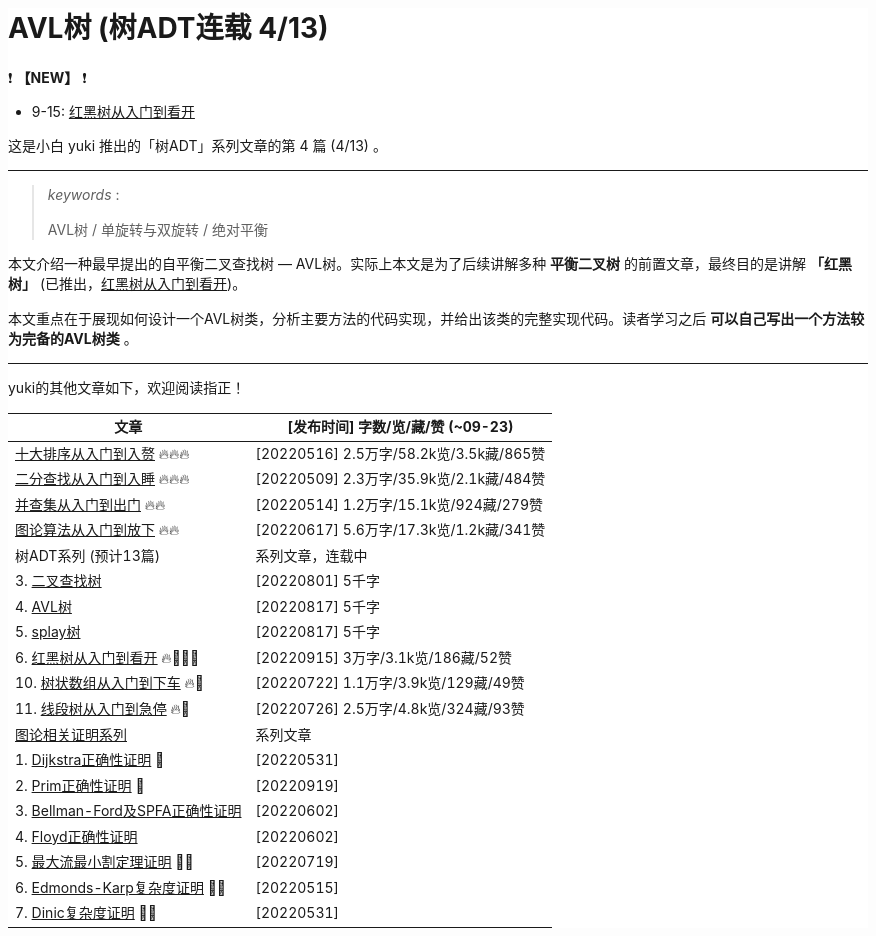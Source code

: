 # AVL树 (树ADT连载 4/13)

❗️ **【NEW】** ❗️

- 9-15:  [红黑树从入门到看开](https://leetcode.cn/circle/discuss/SwgIJV/)

这是小白 yuki 推出的「树ADT」系列文章的第 4 篇 (4/13) 。

***

> $keywords$ :
>
> AVL树 / 单旋转与双旋转 / 绝对平衡



本文介绍一种最早提出的自平衡二叉查找树 –– AVL树。实际上本文是为了后续讲解多种 **平衡二叉树** 的前置文章，最终目的是讲解 **「红黑树」** (已推出，[红黑树从入门到看开](https://leetcode.cn/circle/discuss/SwgIJV/))。

本文重点在于展现如何设计一个AVL树类，分析主要方法的代码实现，并给出该类的完整实现代码。读者学习之后 **可以自己写出一个方法较为完备的AVL树类** 。

***

yuki的其他文章如下，欢迎阅读指正！

| 文章                                                         | [发布时间] 字数/览/藏/赞 (~09-23)        |
| ------------------------------------------------------------ | ---------------------------------------- |
| [十大排序从入门到入赘](https://leetcode.cn/circle/discuss/eBo9UB/)  🔥🔥🔥 | [20220516]  2.5万字/58.2k览/3.5k藏/865赞 |
| [二分查找从入门到入睡](https://leetcode.cn/circle/discuss/ooxfo8/) 🔥🔥🔥 | [20220509]  2.3万字/35.9k览/2.1k藏/484赞 |
| [并查集从入门到出门](https://leetcode.cn/circle/discuss/qmjuMW/) 🔥🔥 | [20220514]  1.2万字/15.1k览/924藏/279赞  |
| [图论算法从入门到放下](https://leetcode.cn/circle/discuss/FyPTTM/) 🔥🔥 | [20220617]  5.6万字/17.3k览/1.2k藏/341赞 |
| 树ADT系列 (预计13篇)                                         | 系列文章，连载中                         |
| 3. [二叉查找树](https://leetcode.cn/circle/discuss/wPzlSb/)  | [20220801]  5千字                        |
| 4. [AVL树](https://leetcode.cn/circle/discuss/zbwD3p/)       | [20220817]  5千字                        |
| 5. [splay树](https://leetcode.cn/circle/discuss/BCK17f/)     | [20220817]  5千字                        |
| 6. [红黑树从入门到看开](https://leetcode.cn/circle/discuss/SwgIJV/) 🔥🤯🤯🤯 | [20220915]  3万字/3.1k览/186藏/52赞      |
| 10. [树状数组从入门到下车](https://leetcode.cn/circle/discuss/qGREiN/) 🔥🤯 | [20220722]  1.1万字/3.9k览/129藏/49赞    |
| 11. [线段树从入门到急停](https://leetcode.cn/circle/discuss/H4aMOn/) 🔥🤯 | [20220726]  2.5万字/4.8k览/324藏/93赞    |
| [图论相关证明系列](https://leetcode.cn/circle/discuss/GV0JrV/) | 系列文章                                 |
| 1. [Dijkstra正确性证明](https://leetcode.cn/circle/discuss/jJQn7V/) 🤯 | [20220531]                               |
| 2. [Prim正确性证明](https://leetcode.cn/circle/discuss/VVEc8f/) 🤯 | [20220919]                               |
| 3. [Bellman-Ford及SPFA正确性证明](https://leetcode.cn/circle/discuss/xeEwYl/) | [20220602]                               |
| 4. [Floyd正确性证明](https://leetcode.cn/circle/discuss/Nbzix4/) | [20220602]                               |
| 5. [最大流最小割定理证明](https://leetcode.cn/circle/discuss/tMIy36/) 🤯🤯 | [20220719]                               |
| 6. [Edmonds-Karp复杂度证明](https://leetcode.cn/circle/discuss/tN3sZc/) 🤯🤯 | [20220515]                               |
| 7. [Dinic复杂度证明](https://leetcode.cn/circle/discuss/T9Xa1R/) 🤯🤯 | [20220531]                               |
